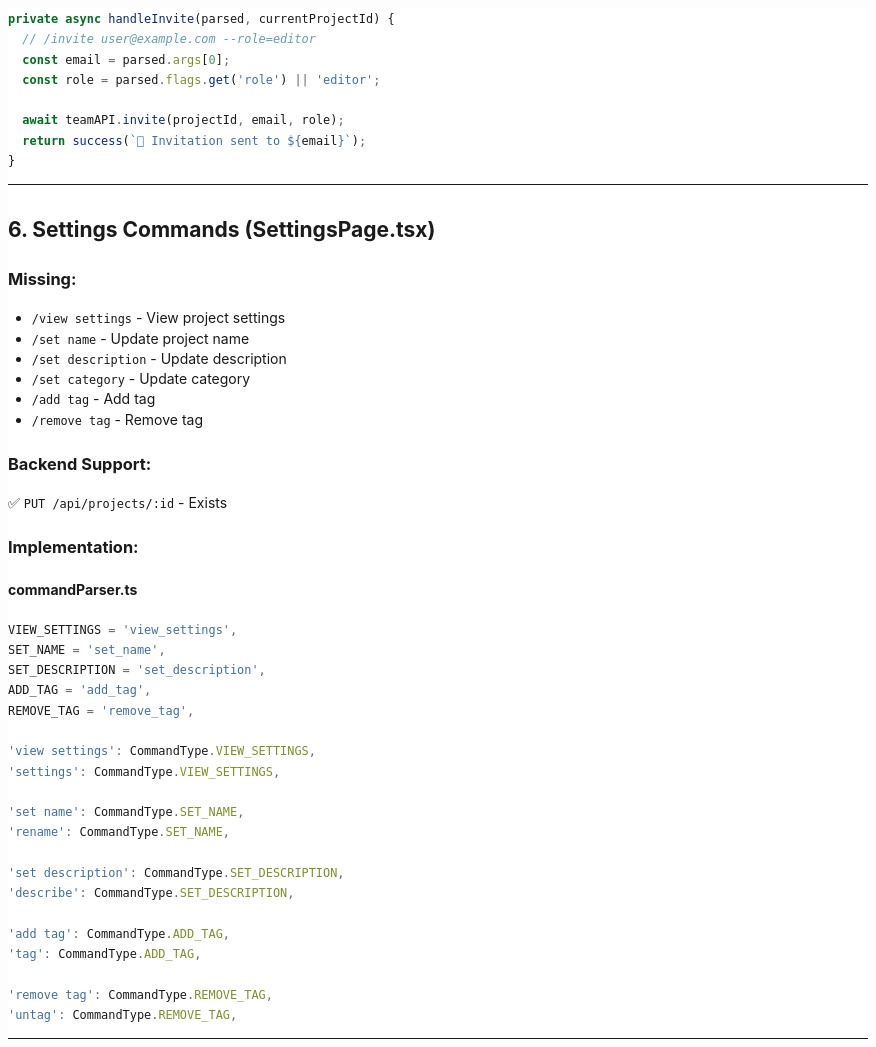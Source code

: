 ```typescript
private async handleInvite(parsed, currentProjectId) {
  // /invite user@example.com --role=editor
  const email = parsed.args[0];
  const role = parsed.flags.get('role') || 'editor';

  await teamAPI.invite(projectId, email, role);
  return success(`📧 Invitation sent to ${email}`);
}
```

---

## 6. Settings Commands (SettingsPage.tsx)

### Missing:
- `/view settings` - View project settings
- `/set name` - Update project name
- `/set description` - Update description
- `/set category` - Update category
- `/add tag` - Add tag
- `/remove tag` - Remove tag

### Backend Support:
✅ `PUT /api/projects/:id` - Exists

### Implementation:

#### commandParser.ts
```typescript
VIEW_SETTINGS = 'view_settings',
SET_NAME = 'set_name',
SET_DESCRIPTION = 'set_description',
ADD_TAG = 'add_tag',
REMOVE_TAG = 'remove_tag',

'view settings': CommandType.VIEW_SETTINGS,
'settings': CommandType.VIEW_SETTINGS,

'set name': CommandType.SET_NAME,
'rename': CommandType.SET_NAME,

'set description': CommandType.SET_DESCRIPTION,
'describe': CommandType.SET_DESCRIPTION,

'add tag': CommandType.ADD_TAG,
'tag': CommandType.ADD_TAG,

'remove tag': CommandType.REMOVE_TAG,
'untag': CommandType.REMOVE_TAG,
```

---

[CommandType.ADD_DOC]: {